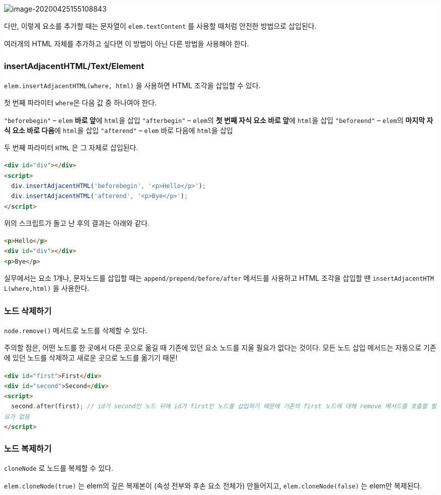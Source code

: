 ![image-20200425155108843](1-Document.assets/image-20200425155108843.png)

다만, 이렇게 요소를 추가할 때는 문자열이 `elem.textContent` 를 사용할 때처럼 안전한 방법으로 삽입된다.

여러개의 HTML 자체를 추가하고 싶다면 이 방법이 아닌 다른 방법을 사용해야 한다.

### insertAdjacentHTML/Text/Element

`elem.insertAdjacentHTML(where, html)` 을 사용하면 HTML 조각을 삽입할 수 있다.

첫 번째 파라미터 `where`은 다음 값 중 하나여야 한다.

`"beforebegin"` – `elem` **바로 앞**에 `html`을 삽입
`"afterbegin"` – `elem`의 **첫 번째 자식 요소 바로 앞**에 `html`을 삽입
`"beforeend"` – `elem`의 **마지막 자식 요소 바로 다음**에 `html`을 삽입
`"afterend"` – `elem` 바로 다음에 `html`을 삽입

두 번째 파라미터 `HTML` 은 그 자체로 삽입된다.

```html
<div id="div"></div>
<script>
  div.insertAdjacentHTML('beforebegin', '<p>Hello</p>');
  div.insertAdjacentHTML('afterend', '<p>Bye</p>');
</script>
```

위의 스크립트가 돌고 난 후의 결과는 아래와 같다.

```html
<p>Hello</p>
<div id="div"></div>
<p>Bye</p>
```

실무에서는 요소 1개나, 문자노드를 삽입할 때는 `append/prepend/before/after` 메서드를 사용하고 HTML 조각을 삽입할 땐 `insertAdjacentHTML(where,html)` 을 사용한다.

### 노드 삭제하기

`node.remove()` 메서드로 노드를 삭제할 수 있다.

주의할 점은, 어떤 노드를 한 곳에서 다른 곳으로 옮길 때 기존에 있던 요소 노드를 지울 필요가 없다는 것이다. 모든 노드 삽입 메서드는 자동으로 기존에 있던 노드를 삭제하고 새로운 곳으로 노드를 옮기기 때문!

```html
<div id="first">First</div>
<div id="second">Second</div>
<script>
  second.after(first); // id가 second인 노드 뒤에 id가 first인 노드를 삽입하기 때문에 기존의 first 노드에 대해 remove 메서드를 호출할 필요가 없음
</script>
```

### 노드 복제하기

`cloneNode` 로 노드를 복제할 수 있다.

`elem.cloneNode(true)` 는 elem의 깊은 복제본이 (속성 전부와 후손 요소 전체가) 만들어지고,  `elem.cloneNode(false)` 는 elem만 복제된다.

